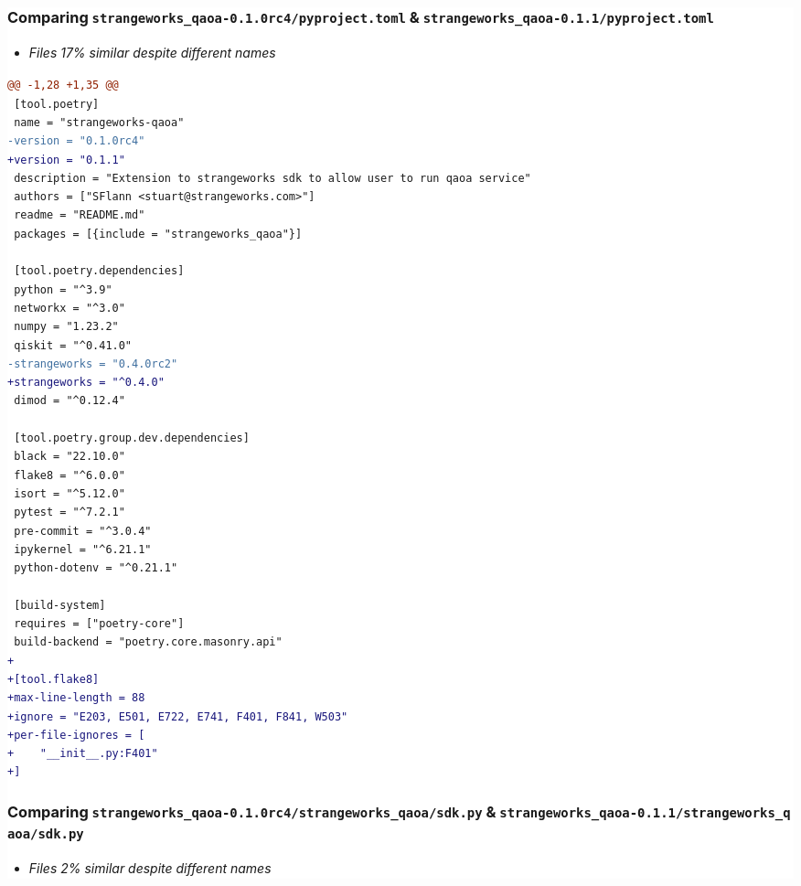 ### Comparing `strangeworks_qaoa-0.1.0rc4/pyproject.toml` & `strangeworks_qaoa-0.1.1/pyproject.toml`

 * *Files 17% similar despite different names*

```diff
@@ -1,28 +1,35 @@
 [tool.poetry]
 name = "strangeworks-qaoa"
-version = "0.1.0rc4"
+version = "0.1.1"
 description = "Extension to strangeworks sdk to allow user to run qaoa service"
 authors = ["SFlann <stuart@strangeworks.com>"]
 readme = "README.md"
 packages = [{include = "strangeworks_qaoa"}]
 
 [tool.poetry.dependencies]
 python = "^3.9"
 networkx = "^3.0"
 numpy = "1.23.2"
 qiskit = "^0.41.0"
-strangeworks = "0.4.0rc2" 
+strangeworks = "^0.4.0" 
 dimod = "^0.12.4"
 
 [tool.poetry.group.dev.dependencies]
 black = "22.10.0"
 flake8 = "^6.0.0"
 isort = "^5.12.0"
 pytest = "^7.2.1"
 pre-commit = "^3.0.4"
 ipykernel = "^6.21.1"
 python-dotenv = "^0.21.1"
 
 [build-system]
 requires = ["poetry-core"]
 build-backend = "poetry.core.masonry.api"
+
+[tool.flake8]
+max-line-length = 88
+ignore = "E203, E501, E722, E741, F401, F841, W503"
+per-file-ignores = [
+    "__init__.py:F401"
+]
```

### Comparing `strangeworks_qaoa-0.1.0rc4/strangeworks_qaoa/sdk.py` & `strangeworks_qaoa-0.1.1/strangeworks_qaoa/sdk.py`

 * *Files 2% similar despite different names*
